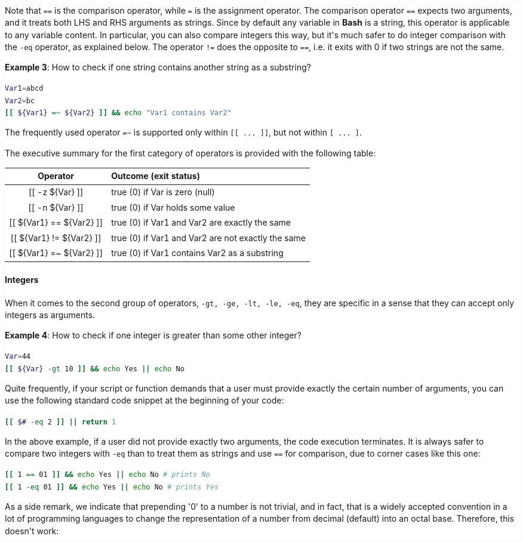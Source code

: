 Note that ```==```  is the comparison operator, while ```=``` is the assignment operator. The comparison operator ```==``` expects two arguments, and it treats both LHS and RHS arguments as strings. Since by default any variable in **Bash** is a string, this operator is applicable to any variable content. In particular, you can also compare integers this way, but it's much safer to do integer comparison with the ```-eq``` operator, as explained below. The operator ```!=``` does the opposite to ```==```, i.e. it exits with 0 if two strings are not the same. 

**Example 3**: How to check if one string contains another string as a substring?

```bash
Var1=abcd
Var2=bc
[[ ${Var1} =~ ${Var2} ]] && echo "Var1 contains Var2"
```
The frequently used operator  ```=~```  is supported only within ```[[ ... ]]```, but not within ```[ ... ]```. 

The executive summary for the first category of operators is provided with the following table:

| Operator | Outcome (exit status) |
| :--:     | :--     |
| [[ -z ${Var} ]] | true (0) if Var is zero (null) |
| [[ -n ${Var} ]] | true (0) if Var holds some value |
| [[ ${Var1} == ${Var2} ]] | true (0) if Var1 and Var2 are exactly the same |
| [[ ${Var1} != ${Var2} ]] | true (0) if Var1 and Var2 are not exactly the same |
| [[ ${Var1} =~ ${Var2} ]] | true (0) if Var1 contains Var2 as a substring |


#### Integers
When it comes to the second group of operators, ```-gt, -ge, -lt, -le, -eq```, they are specific in a sense that they can accept only integers as arguments. 

**Example 4**: How to check if one integer is greater than some other integer?

```bash
Var=44
[[ ${Var} -gt 10 ]] && echo Yes || echo No
```
Quite frequently, if your script or function demands that a user must provide exactly the certain number of arguments, you can use the following standard code snippet at the beginning of your code:
```bash
[[ $# -eq 2 ]] || return 1
```
In the above example, if a user did not provide exactly two arguments, the code execution terminates. It is always safer to compare two integers with ```-eq``` than to treat them as strings and use ```==``` for comparison, due to corner cases like this one:

```bash
[[ 1 == 01 ]] && echo Yes || echo No # prints No
[[ 1 -eq 01 ]] && echo Yes || echo No # prints Yes
```

As a side remark, we indicate that prepending '0' to a number is not trivial, and in fact, that is a widely accepted convention in a lot of programming languages to change the representation of a number from decimal (default) into an octal base. Therefore, this doesn't work:
